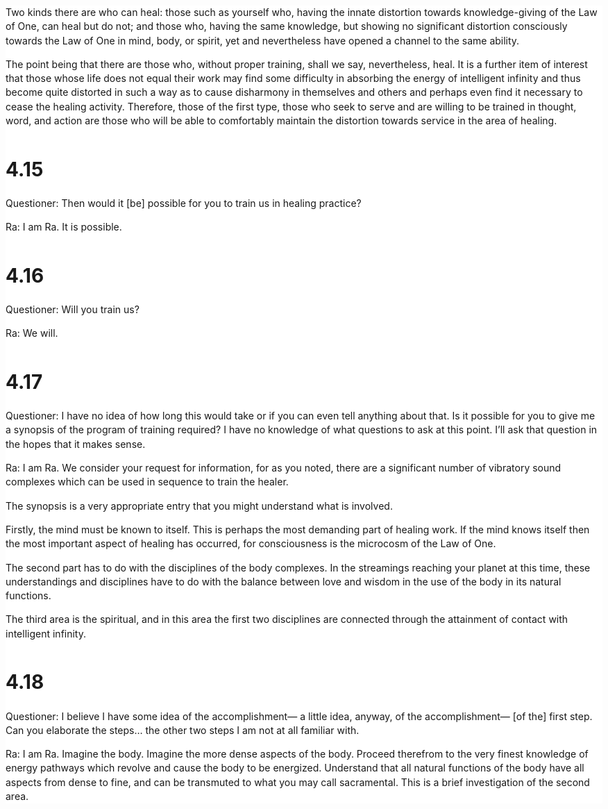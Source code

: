 Two kinds there are who can heal: those such as yourself who, having the innate distortion towards knowledge-giving of the Law of One, can heal but do not; and those who, having the same knowledge, but showing no significant distortion consciously towards the Law of One in mind, body, or spirit, yet and nevertheless have opened a channel to the same ability.

The point being that there are those who, without proper training, shall we say, nevertheless, heal. It is a further item of interest that those whose life does not equal their work may find some difficulty in absorbing the energy of intelligent infinity and thus become quite distorted in such a way as to cause disharmony in themselves and others and perhaps even find it necessary to cease the healing activity. Therefore, those of the first type, those who seek to serve and are willing to be trained in thought, word, and action are those who will be able to comfortably maintain the distortion towards service in the area of healing.

# 4.15
Questioner: Then would it [be] possible for you to train us in healing practice?

Ra: I am Ra. It is possible.

# 4.16
Questioner: Will you train us?

Ra: We will.

# 4.17
Questioner: I have no idea of how long this would take or if you can even tell anything about that. Is it possible for you to give me a synopsis of the program of training required? I have no knowledge of what questions to ask at this point. I’ll ask that question in the hopes that it makes sense.

Ra: I am Ra. We consider your request for information, for as you noted, there are a significant number of vibratory sound complexes which can be used in sequence to train the healer.

The synopsis is a very appropriate entry that you might understand what is involved.

Firstly, the mind must be known to itself. This is perhaps the most demanding part of healing work. If the mind knows itself then the most important aspect of healing has occurred, for consciousness is the microcosm of the Law of One.

The second part has to do with the disciplines of the body complexes. In the streamings reaching your planet at this time, these understandings and disciplines have to do with the balance between love and wisdom in the use of the body in its natural functions.

The third area is the spiritual, and in this area the first two disciplines are connected through the attainment of contact with intelligent infinity.

# 4.18
Questioner: I believe I have some idea of the accomplishment— a little idea, anyway, of the accomplishment— [of the] first step. Can you elaborate the steps… the other two steps I am not at all familiar with.

Ra: I am Ra. Imagine the body. Imagine the more dense aspects of the body. Proceed therefrom to the very finest knowledge of energy pathways which revolve and cause the body to be energized. Understand that all natural functions of the body have all aspects from dense to fine, and can be transmuted to what you may call sacramental. This is a brief investigation of the second area.
